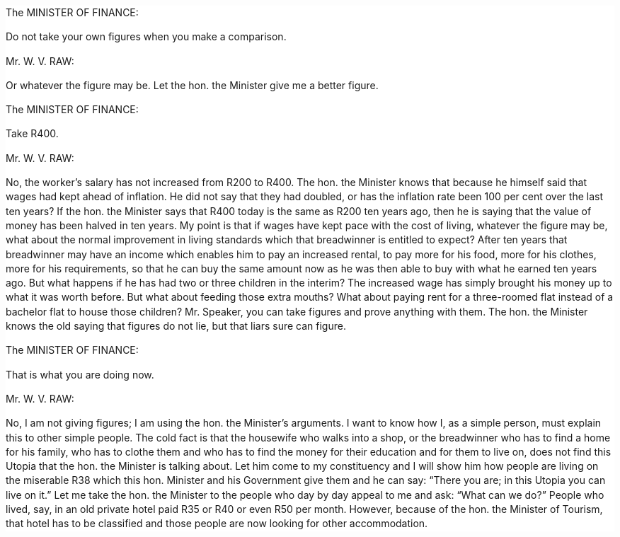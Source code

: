<speech by="#minister_of_finance">

<from>The <person refersTo="hansard_za">MINISTER OF FINANCE</person>:</from>

<p>Do not take your own figures when you make a comparison.</p>

</speech>

<speech by="#raw">

<from>Mr. <person refersTo="hansard_za">W. V. RAW</person>:</from>

<p>Or whatever the figure may be. Let the hon. the Minister give me a better figure.</p>

</speech>

<speech by="#minister_of_finance">

<from>The <person refersTo="hansard_za">MINISTER OF FINANCE</person>:</from>

<p>Take R400.</p>

</speech>

<speech by="#raw">

<from>Mr. <person refersTo="hansard_za">W. V. RAW</person>:</from>

<p>No, the worker&#x2019;s salary has not increased from R200 to R400. The hon. the Minister knows that because he himself said that wages had kept ahead of inflation. He did not say that they had doubled, or has the inflation rate been 100 per cent over the last ten years&#x003F; If the hon. the Minister says that R400 today is the same as R200 ten years ago, then he is saying that the value of money has been halved in ten years. My point is that if wages have kept pace with the cost of living, whatever the figure may be, what about the normal improvement in living standards which that breadwinner is entitled to expect&#x003F; After ten years that breadwinner may have an income which enables him to pay an increased rental, to pay more for his food, more for his clothes, more for his requirements, so that he can buy the same amount now as he was then able to buy with what he earned ten years ago. But what happens if he has had two or three children in the interim&#x003F; The increased <span class="col_139-140" refersTo="page_0085"/>wage has simply brought his money up to what it was worth before. But what about feeding those extra mouths&#x003F; What about paying rent for a three-roomed flat instead of a bachelor flat to house those children&#x003F; Mr. Speaker, you can take figures and prove anything with them. The hon. the Minister knows the old saying that figures do not lie, but that liars sure can figure.</p>

</speech>

<speech by="#minister_of_finance">

<from>The <person refersTo="hansard_za">MINISTER OF FINANCE</person>:</from>

<p>That is what you are doing now.</p>

</speech>

<speech by="#raw">

<from>Mr. <person refersTo="hansard_za">W. V. RAW</person>:</from>

<p>No, I am not giving figures; I am using the hon. the Minister&#x2019;s arguments. I want to know how I, as a simple person, must explain this to other simple people. The cold fact is that the housewife who walks into a shop, or the breadwinner who has to find a home for his family, who has to clothe them and who has to find the money for their education and for them to live on, does not find this Utopia that the hon. the Minister is talking about. Let him come to my constituency and I will show him how people are living on the miserable R38 which this hon. Minister and his Government give them and he can say: &#x201C;There you are; in this Utopia you can live on it.&#x201D; Let me take the hon. the Minister to the people who day by day appeal to me and ask: &#x201C;What can we do&#x003F;&#x201D; People who lived, say, in an old private hotel paid R35 or R40 or even R50 per month. However, because of the hon. the Minister of Tourism, that hotel has to be classified and those people are now looking for other accommodation.</p>
